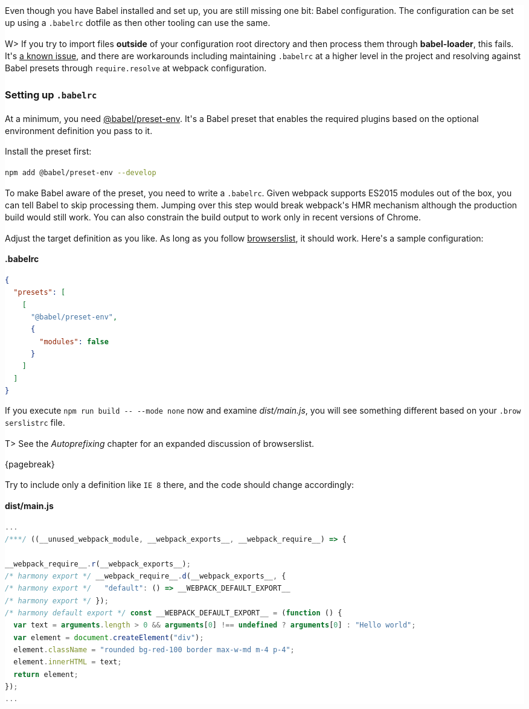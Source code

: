 Even though you have Babel installed and set up, you are still missing one bit: Babel configuration. The configuration can be set up using a `.babelrc` dotfile as then other tooling can use the same.

W> If you try to import files **outside** of your configuration root directory and then process them through **babel-loader**, this fails. It's [a known issue](https://github.com/babel/babel-loader/issues/313), and there are workarounds including maintaining `.babelrc` at a higher level in the project and resolving against Babel presets through `require.resolve` at webpack configuration.

### Setting up `.babelrc`

At a minimum, you need [@babel/preset-env](https://www.npmjs.com/package/@babel/preset-env). It's a Babel preset that enables the required plugins based on the optional environment definition you pass to it.

Install the preset first:

```bash
npm add @babel/preset-env --develop
```

To make Babel aware of the preset, you need to write a `.babelrc`. Given webpack supports ES2015 modules out of the box, you can tell Babel to skip processing them. Jumping over this step would break webpack's HMR mechanism although the production build would still work. You can also constrain the build output to work only in recent versions of Chrome.

Adjust the target definition as you like. As long as you follow [browserslist](https://www.npmjs.com/package/browserslist), it should work. Here's a sample configuration:

**.babelrc**

```json
{
  "presets": [
    [
      "@babel/preset-env",
      {
        "modules": false
      }
    ]
  ]
}
```

If you execute `npm run build -- --mode none` now and examine _dist/main.js_, you will see something different based on your `.browserslistrc` file.

T> See the _Autoprefixing_ chapter for an expanded discussion of browserslist.

{pagebreak}

Try to include only a definition like `IE 8` there, and the code should change accordingly:

**dist/main.js**

```javascript
...
/***/ ((__unused_webpack_module, __webpack_exports__, __webpack_require__) => {

__webpack_require__.r(__webpack_exports__);
/* harmony export */ __webpack_require__.d(__webpack_exports__, {
/* harmony export */   "default": () => __WEBPACK_DEFAULT_EXPORT__
/* harmony export */ });
/* harmony default export */ const __WEBPACK_DEFAULT_EXPORT__ = (function () {
  var text = arguments.length > 0 && arguments[0] !== undefined ? arguments[0] : "Hello world";
  var element = document.createElement("div");
  element.className = "rounded bg-red-100 border max-w-md m-4 p-4";
  element.innerHTML = text;
  return element;
});
...
```